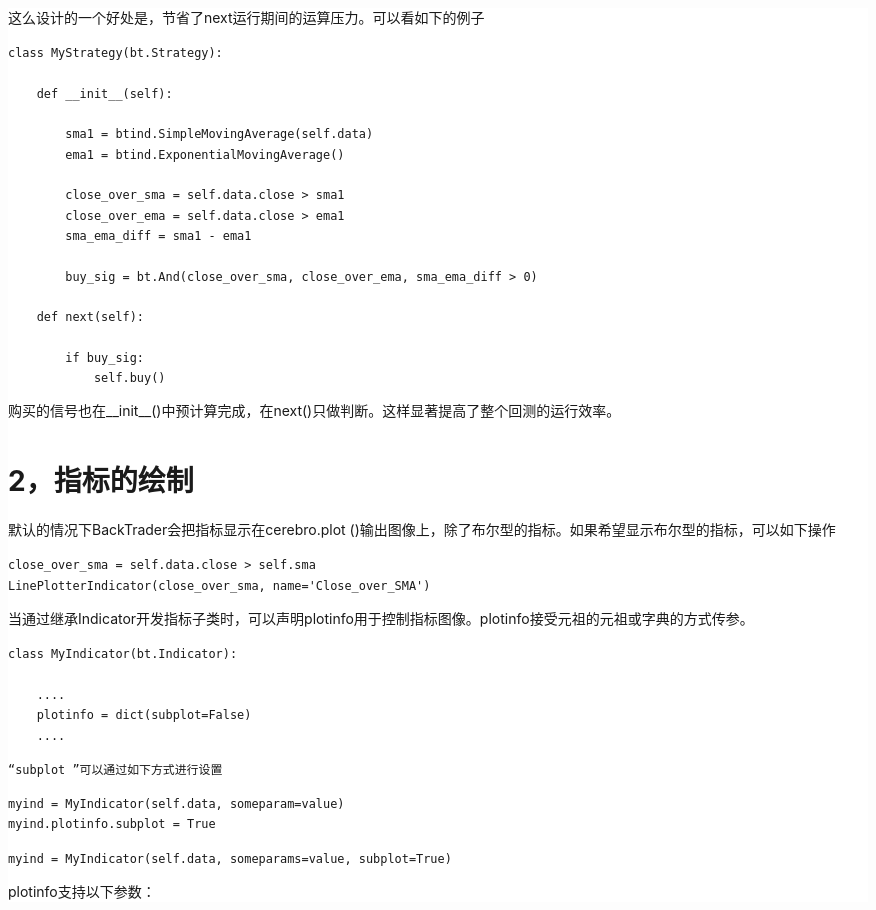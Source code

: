这么设计的一个好处是，节省了next运行期间的运算压力。可以看如下的例子

```
class MyStrategy(bt.Strategy):

    def __init__(self):

        sma1 = btind.SimpleMovingAverage(self.data)
        ema1 = btind.ExponentialMovingAverage()

        close_over_sma = self.data.close > sma1
        close_over_ema = self.data.close > ema1
        sma_ema_diff = sma1 - ema1

        buy_sig = bt.And(close_over_sma, close_over_ema, sma_ema_diff > 0)

    def next(self):

        if buy_sig:
            self.buy()
```

购买的信号也在__init__()中预计算完成，在next()只做判断。这样显著提高了整个回测的运行效率。

# 2，指标的绘制

默认的情况下BackTrader会把指标显示在cerebro.plot ()输出图像上，除了布尔型的指标。如果希望显示布尔型的指标，可以如下操作

```
close_over_sma = self.data.close > self.sma
LinePlotterIndicator(close_over_sma, name='Close_over_SMA')
```

当通过继承Indicator开发指标子类时，可以声明plotinfo用于控制指标图像。plotinfo接受元祖的元祖或字典的方式传参。

```
class MyIndicator(bt.Indicator):

    ....
    plotinfo = dict(subplot=False)
    ....
```

```
“subplot ”可以通过如下方式进行设置
```

```
myind = MyIndicator(self.data, someparam=value)
myind.plotinfo.subplot = True
```

```
myind = MyIndicator(self.data, someparams=value, subplot=True)
```

plotinfo支持以下参数：
